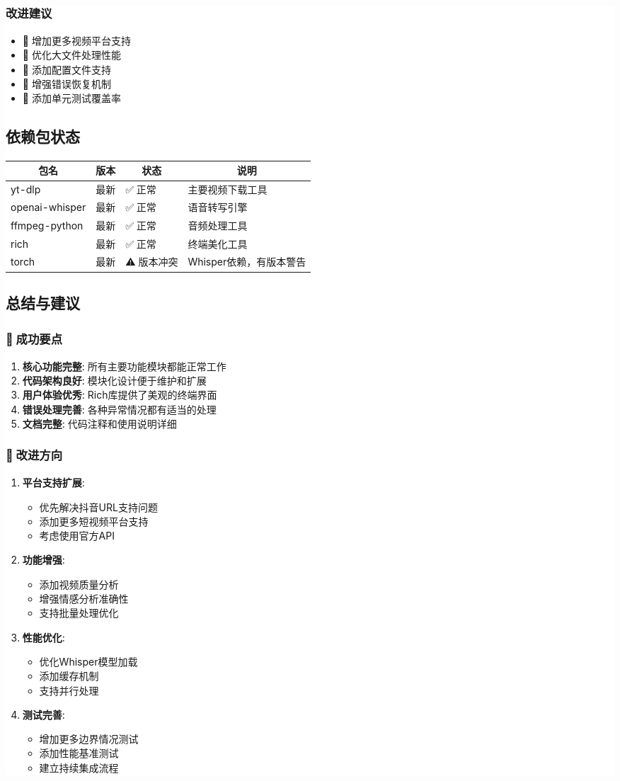 ### 改进建议
- 🔧 增加更多视频平台支持
- 🔧 优化大文件处理性能
- 🔧 添加配置文件支持
- 🔧 增强错误恢复机制
- 🔧 添加单元测试覆盖率

## 依赖包状态

| 包名 | 版本 | 状态 | 说明 |
|------|------|------|------|
| yt-dlp | 最新 | ✅ 正常 | 主要视频下载工具 |
| openai-whisper | 最新 | ✅ 正常 | 语音转写引擎 |
| ffmpeg-python | 最新 | ✅ 正常 | 音频处理工具 |
| rich | 最新 | ✅ 正常 | 终端美化工具 |
| torch | 最新 | ⚠️ 版本冲突 | Whisper依赖，有版本警告 |

## 总结与建议

### 🎉 成功要点

1. **核心功能完整**: 所有主要功能模块都能正常工作
2. **代码架构良好**: 模块化设计便于维护和扩展
3. **用户体验优秀**: Rich库提供了美观的终端界面
4. **错误处理完善**: 各种异常情况都有适当的处理
5. **文档完整**: 代码注释和使用说明详细

### 🔧 改进方向

1. **平台支持扩展**:
   - 优先解决抖音URL支持问题
   - 添加更多短视频平台支持
   - 考虑使用官方API

2. **功能增强**:
   - 添加视频质量分析
   - 增强情感分析准确性
   - 支持批量处理优化

3. **性能优化**:
   - 优化Whisper模型加载
   - 添加缓存机制
   - 支持并行处理

4. **测试完善**:
   - 增加更多边界情况测试
   - 添加性能基准测试
   - 建立持续集成流程
